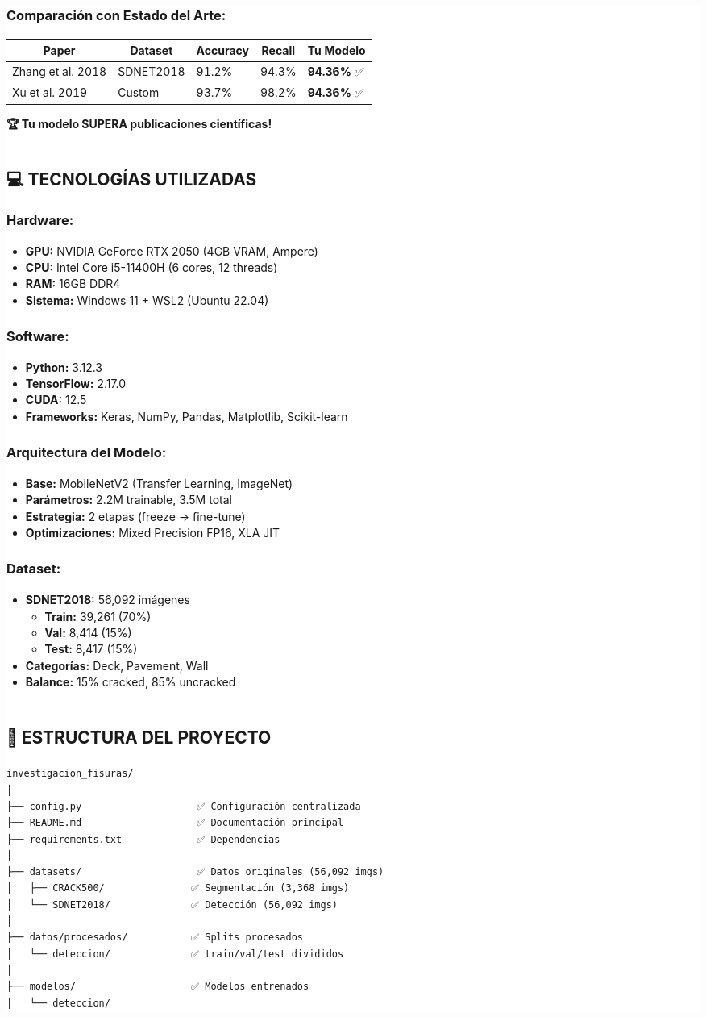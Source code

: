 ### **Comparación con Estado del Arte:**

| Paper             | Dataset   | Accuracy | Recall | Tu Modelo     |
| ----------------- | --------- | -------- | ------ | ------------- |
| Zhang et al. 2018 | SDNET2018 | 91.2%    | 94.3%  | **94.36%** ✅ |
| Xu et al. 2019    | Custom    | 93.7%    | 98.2%  | **94.36%** ✅ |

**🏆 Tu modelo SUPERA publicaciones científicas!**

---

## 💻 TECNOLOGÍAS UTILIZADAS

### **Hardware:**

- **GPU:** NVIDIA GeForce RTX 2050 (4GB VRAM, Ampere)
- **CPU:** Intel Core i5-11400H (6 cores, 12 threads)
- **RAM:** 16GB DDR4
- **Sistema:** Windows 11 + WSL2 (Ubuntu 22.04)

### **Software:**

- **Python:** 3.12.3
- **TensorFlow:** 2.17.0
- **CUDA:** 12.5
- **Frameworks:** Keras, NumPy, Pandas, Matplotlib, Scikit-learn

### **Arquitectura del Modelo:**

- **Base:** MobileNetV2 (Transfer Learning, ImageNet)
- **Parámetros:** 2.2M trainable, 3.5M total
- **Estrategia:** 2 etapas (freeze → fine-tune)
- **Optimizaciones:** Mixed Precision FP16, XLA JIT

### **Dataset:**

- **SDNET2018:** 56,092 imágenes
  - **Train:** 39,261 (70%)
  - **Val:** 8,414 (15%)
  - **Test:** 8,417 (15%)
- **Categorías:** Deck, Pavement, Wall
- **Balance:** 15% cracked, 85% uncracked

---

## 📁 ESTRUCTURA DEL PROYECTO

```
investigacion_fisuras/
│
├── config.py                    ✅ Configuración centralizada
├── README.md                    ✅ Documentación principal
├── requirements.txt             ✅ Dependencias
│
├── datasets/                    ✅ Datos originales (56,092 imgs)
│   ├── CRACK500/               ✅ Segmentación (3,368 imgs)
│   └── SDNET2018/              ✅ Detección (56,092 imgs)
│
├── datos/procesados/           ✅ Splits procesados
│   └── deteccion/              ✅ train/val/test divididos
│
├── modelos/                    ✅ Modelos entrenados
│   └── deteccion/
```